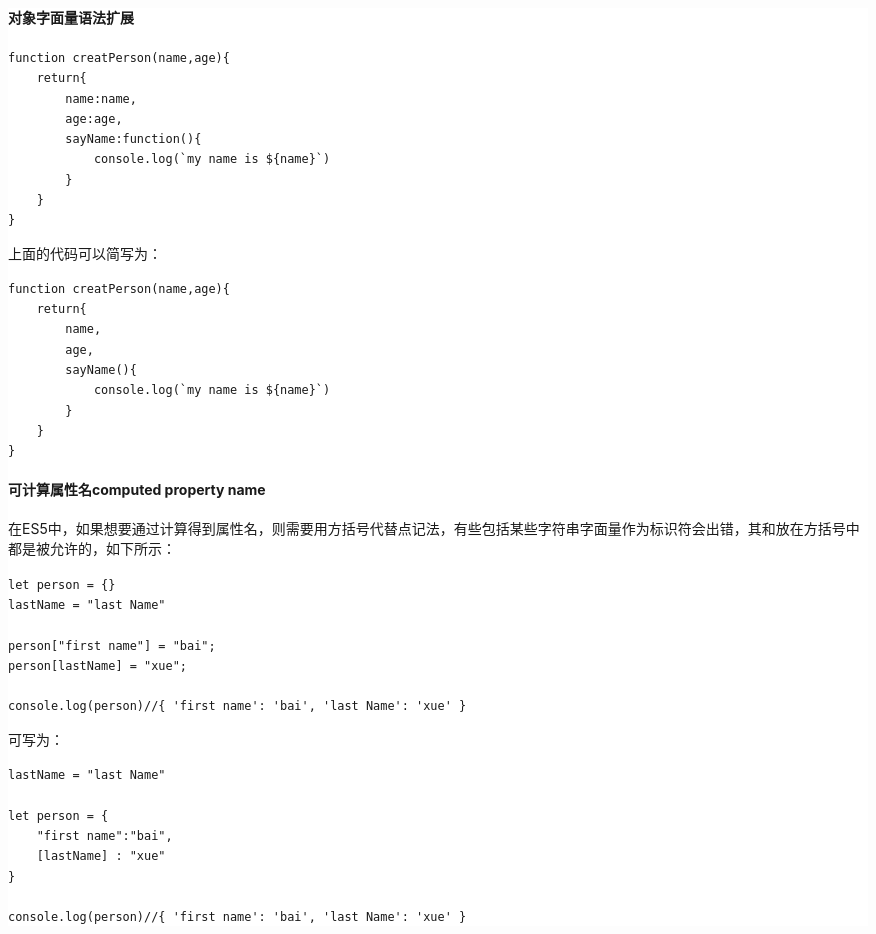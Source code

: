 #### 对象字面量语法扩展

```
function creatPerson(name,age){
	return{
		name:name,
		age:age,
		sayName:function(){
			console.log(`my name is ${name}`)
		}
	}
}
```

上面的代码可以简写为：

```
function creatPerson(name,age){
	return{
		name,
		age,
		sayName(){
			console.log(`my name is ${name}`)
		}
	}
}

```

#### 可计算属性名computed property name

在ES5中，如果想要通过计算得到属性名，则需要用方括号代替点记法，有些包括某些字符串字面量作为标识符会出错，其和放在方括号中都是被允许的，如下所示：

```
let person = {}
lastName = "last Name"

person["first name"] = "bai";
person[lastName] = "xue";

console.log(person)//{ 'first name': 'bai', 'last Name': 'xue' }

```


可写为：

```
lastName = "last Name"

let person = {
    "first name":"bai",
    [lastName] : "xue"
}

console.log(person)//{ 'first name': 'bai', 'last Name': 'xue' }

```
